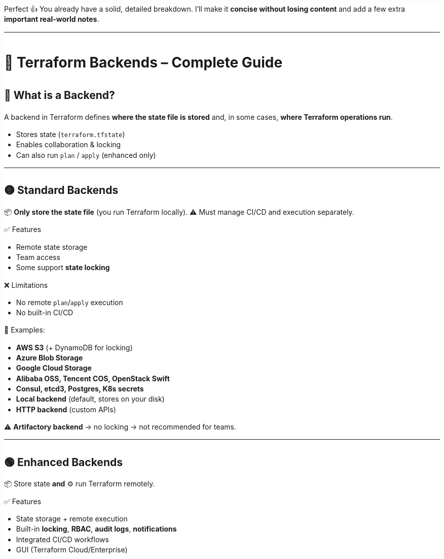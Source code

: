 Perfect 👍 You already have a solid, detailed breakdown. I’ll make it **concise without losing content** and add a few extra **important real-world notes**.

---

# 🧠 Terraform Backends – Complete Guide

## 🔹 What is a Backend?

A backend in Terraform defines **where the state file is stored** and, in some cases, **where Terraform operations run**.

* Stores state (`terraform.tfstate`)
* Enables collaboration & locking
* Can also run `plan` / `apply` (enhanced only)

---

## 🟡 Standard Backends

📦 **Only store the state file** (you run Terraform locally).
⚠️ Must manage CI/CD and execution separately.

✅ Features

* Remote state storage
* Team access
* Some support **state locking**

❌ Limitations

* No remote `plan`/`apply` execution
* No built-in CI/CD

🔑 Examples:

* **AWS S3** (+ DynamoDB for locking)
* **Azure Blob Storage**
* **Google Cloud Storage**
* **Alibaba OSS, Tencent COS, OpenStack Swift**
* **Consul, etcd3, Postgres, K8s secrets**
* **Local backend** (default, stores on your disk)
* **HTTP backend** (custom APIs)

⚠️ **Artifactory backend** → no locking → not recommended for teams.

---

## 🟢 Enhanced Backends

📦 Store state **and** ⚙️ run Terraform remotely.

✅ Features

* State storage + remote execution
* Built-in **locking**, **RBAC**, **audit logs**, **notifications**
* Integrated CI/CD workflows
* GUI (Terraform Cloud/Enterprise)
